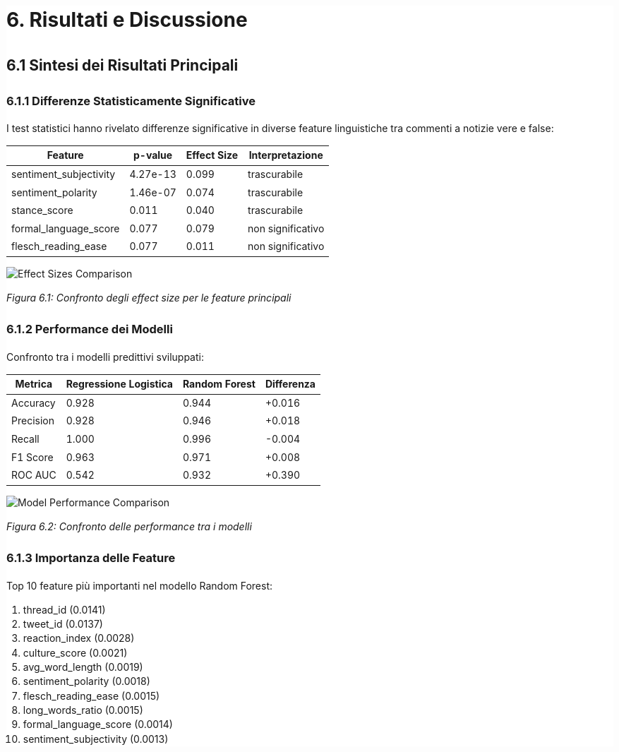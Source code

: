 # 6. Risultati e Discussione

## 6.1 Sintesi dei Risultati Principali

### 6.1.1 Differenze Statisticamente Significative

I test statistici hanno rivelato differenze significative in diverse feature linguistiche tra commenti a notizie vere e false:

| Feature | p-value | Effect Size | Interpretazione |
|---------|---------|-------------|-----------------|
| sentiment_subjectivity | 4.27e-13 | 0.099 | trascurabile |
| sentiment_polarity | 1.46e-07 | 0.074 | trascurabile |
| stance_score | 0.011 | 0.040 | trascurabile |
| formal_language_score | 0.077 | 0.079 | non significativo |
| flesch_reading_ease | 0.077 | 0.011 | non significativo |

![Effect Sizes Comparison](../figures/effect_sizes_comparison.png)

*Figura 6.1: Confronto degli effect size per le feature principali*

### 6.1.2 Performance dei Modelli

Confronto tra i modelli predittivi sviluppati:

| Metrica | Regressione Logistica | Random Forest | Differenza |
|---------|----------------------|---------------|------------|
| Accuracy | 0.928 | 0.944 | +0.016 |
| Precision | 0.928 | 0.946 | +0.018 |
| Recall | 1.000 | 0.996 | -0.004 |
| F1 Score | 0.963 | 0.971 | +0.008 |
| ROC AUC | 0.542 | 0.932 | +0.390 |

![Model Performance Comparison](../figures/model_performance_comparison.png)

*Figura 6.2: Confronto delle performance tra i modelli*

### 6.1.3 Importanza delle Feature

Top 10 feature più importanti nel modello Random Forest:

1. thread_id (0.0141)
2. tweet_id (0.0137)
3. reaction_index (0.0028)
4. culture_score (0.0021)
5. avg_word_length (0.0019)
6. sentiment_polarity (0.0018)
7. flesch_reading_ease (0.0015)
8. long_words_ratio (0.0015)
9. formal_language_score (0.0014)
10. sentiment_subjectivity (0.0013)
